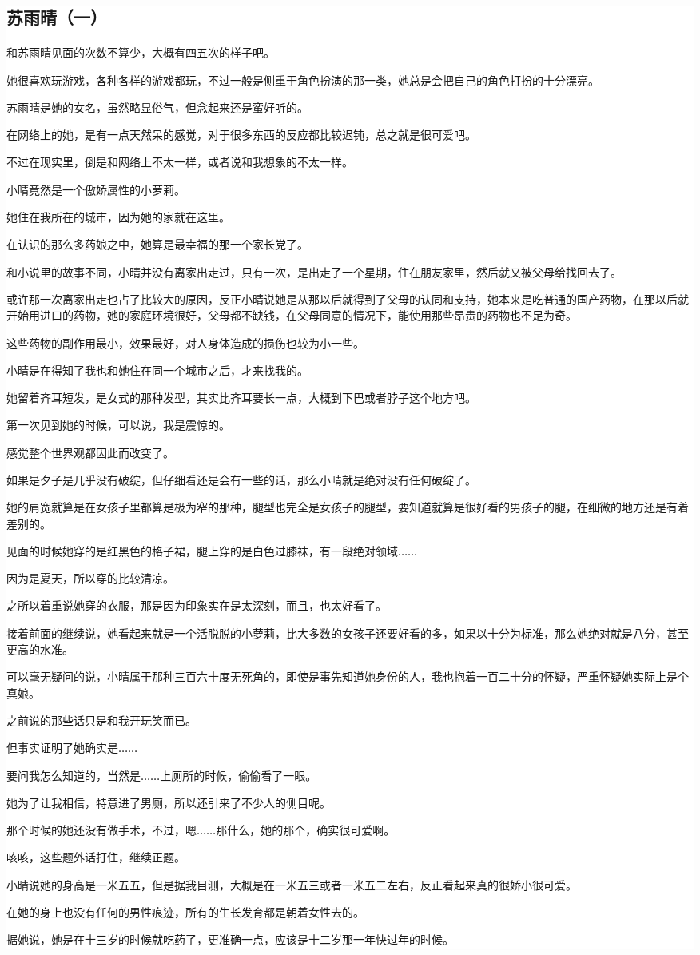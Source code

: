 ## 苏雨晴（一）

和苏雨晴见面的次数不算少，大概有四五次的样子吧。

她很喜欢玩游戏，各种各样的游戏都玩，不过一般是侧重于角色扮演的那一类，她总是会把自己的角色打扮的十分漂亮。

苏雨晴是她的女名，虽然略显俗气，但念起来还是蛮好听的。

在网络上的她，是有一点天然呆的感觉，对于很多东西的反应都比较迟钝，总之就是很可爱吧。

不过在现实里，倒是和网络上不太一样，或者说和我想象的不太一样。

小晴竟然是一个傲娇属性的小萝莉。

她住在我所在的城市，因为她的家就在这里。

在认识的那么多药娘之中，她算是最幸福的那一个家长党了。

和小说里的故事不同，小晴并没有离家出走过，只有一次，是出走了一个星期，住在朋友家里，然后就又被父母给找回去了。

或许那一次离家出走也占了比较大的原因，反正小晴说她是从那以后就得到了父母的认同和支持，她本来是吃普通的国产药物，在那以后就开始用进口的药物，她的家庭环境很好，父母都不缺钱，在父母同意的情况下，能使用那些昂贵的药物也不足为奇。

这些药物的副作用最小，效果最好，对人身体造成的损伤也较为小一些。

小晴是在得知了我也和她住在同一个城市之后，才来找我的。

她留着齐耳短发，是女式的那种发型，其实比齐耳要长一点，大概到下巴或者脖子这个地方吧。

第一次见到她的时候，可以说，我是震惊的。

感觉整个世界观都因此而改变了。

如果是夕子是几乎没有破绽，但仔细看还是会有一些的话，那么小晴就是绝对没有任何破绽了。

她的肩宽就算是在女孩子里都算是极为窄的那种，腿型也完全是女孩子的腿型，要知道就算是很好看的男孩子的腿，在细微的地方还是有着差别的。

见面的时候她穿的是红黑色的格子裙，腿上穿的是白色过膝袜，有一段绝对领域……

因为是夏天，所以穿的比较清凉。

之所以着重说她穿的衣服，那是因为印象实在是太深刻，而且，也太好看了。

接着前面的继续说，她看起来就是一个活脱脱的小萝莉，比大多数的女孩子还要好看的多，如果以十分为标准，那么她绝对就是八分，甚至更高的水准。

可以毫无疑问的说，小晴属于那种三百六十度无死角的，即使是事先知道她身份的人，我也抱着一百二十分的怀疑，严重怀疑她实际上是个真娘。

之前说的那些话只是和我开玩笑而已。

但事实证明了她确实是……

要问我怎么知道的，当然是……上厕所的时候，偷偷看了一眼。

她为了让我相信，特意进了男厕，所以还引来了不少人的侧目呢。

那个时候的她还没有做手术，不过，嗯……那什么，她的那个，确实很可爱啊。

咳咳，这些题外话打住，继续正题。

小晴说她的身高是一米五五，但是据我目测，大概是在一米五三或者一米五二左右，反正看起来真的很娇小很可爱。

在她的身上也没有任何的男性痕迹，所有的生长发育都是朝着女性去的。

据她说，她是在十三岁的时候就吃药了，更准确一点，应该是十二岁那一年快过年的时候。
